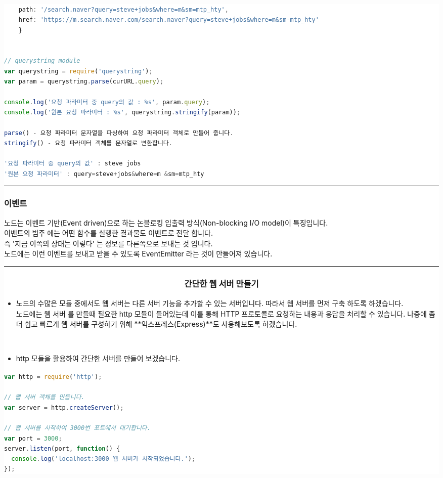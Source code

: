 ```js
    path: '/search.naver?query=steve+jobs&where=m&sm=mtp_hty',
    href: 'https://m.search.naver.com/search.naver?query=steve+jobs&where=m&sm-mtp_hty'
    }


// querystring module
var querystring = require('querystring');
var param = querystring.parse(curURL.query);

console.log('요청 파라미터 중 query의 값 : %s', param.query);
console.log('원본 요청 파라미터 : %s', querystring.stringify(param));

parse() - 요청 파라미터 문자열을 파싱하여 요청 파라미터 객체로 만들어 줍니다.
stringify() - 요청 파라미터 객체를 문자열로 변환합니다.

'요청 파라미터 중 query의 값' : steve jobs
'원본 요청 파라미터' : query=steve+jobs&where=m &sm=mtp_hty

```

---

### 이벤트

노드는 이벤트 기반(Event driven)으로 하는 논블로킹 입출력 방식(Non-blocking I/O model)이 특징입니다.<br>
이벤트의 범주 에는 어떤 함수를 실행한 결과물도 이벤트로 전달 합니다.<br>
즉 '지금 이쪽의 상태는 이렇다' 는 정보를 다른쪽으로 보내는 것 입니다.<br>
노드에는 이런 이벤트를 보내고 받을 수 있도록 EventEmitter 라는 것이 만들어져 있습니다.

<hr />
<center>

### 간단한 웹 서버 만들기

</center>

- 노드의 수많은 모듈 중에서도 웹 서버는 다른 서버 기능을 추가할 수 있는 서버입니다. 따라서 웹 서버를 먼저 구축 하도록 하겠습니다.
  <br>
  노드에는 웹 서버 를 만들때 필요한 http 모듈이 들어있는데 이를 통해 HTTP 프로토콜로 요청하는 내용과 응답을 처리할 수 있습니다. 나중에 좀 더 쉽고 빠르게 웹 서버를
  구성하기 위해 **익스프레스(Express)**도 사용해보도록 하겠습니다.

<br>

- http 모듈을 활용하여 간단한 서버를 만들어 보겠습니다.

```js
var http = require('http');

// 웹 서버 객체를 만듭니다.
var server = http.createServer();

// 웹 서버를 시작하여 3000번 포트에서 대기합니다.
var port = 3000;
server.listen(port, function() {
  console.log('localhost:3000 웹 서버가 시작되었습니다.');
});
```
